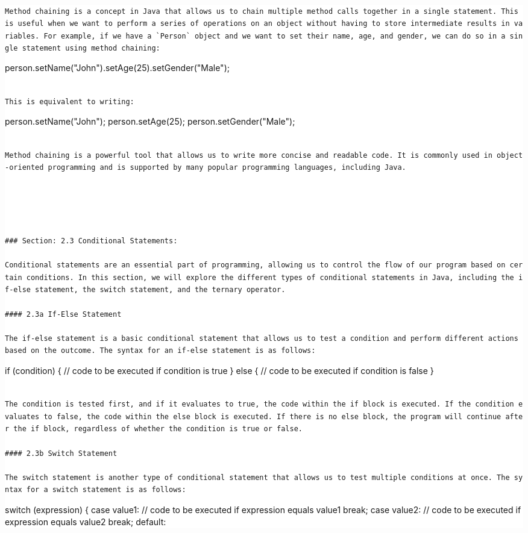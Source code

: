 ```
Method chaining is a concept in Java that allows us to chain multiple method calls together in a single statement. This is useful when we want to perform a series of operations on an object without having to store intermediate results in variables. For example, if we have a `Person` object and we want to set their name, age, and gender, we can do so in a single statement using method chaining:

```
person.setName("John").setAge(25).setGender("Male");
```

This is equivalent to writing:

```
person.setName("John");
person.setAge(25);
person.setGender("Male");
```

Method chaining is a powerful tool that allows us to write more concise and readable code. It is commonly used in object-oriented programming and is supported by many popular programming languages, including Java.





### Section: 2.3 Conditional Statements:

Conditional statements are an essential part of programming, allowing us to control the flow of our program based on certain conditions. In this section, we will explore the different types of conditional statements in Java, including the if-else statement, the switch statement, and the ternary operator.

#### 2.3a If-Else Statement

The if-else statement is a basic conditional statement that allows us to test a condition and perform different actions based on the outcome. The syntax for an if-else statement is as follows:

```
if (condition) {
    // code to be executed if condition is true
} else {
    // code to be executed if condition is false
}
```

The condition is tested first, and if it evaluates to true, the code within the if block is executed. If the condition evaluates to false, the code within the else block is executed. If there is no else block, the program will continue after the if block, regardless of whether the condition is true or false.

#### 2.3b Switch Statement

The switch statement is another type of conditional statement that allows us to test multiple conditions at once. The syntax for a switch statement is as follows:

```
switch (expression) {
    case value1:
        // code to be executed if expression equals value1
        break;
    case value2:
        // code to be executed if expression equals value2
        break;
    default: